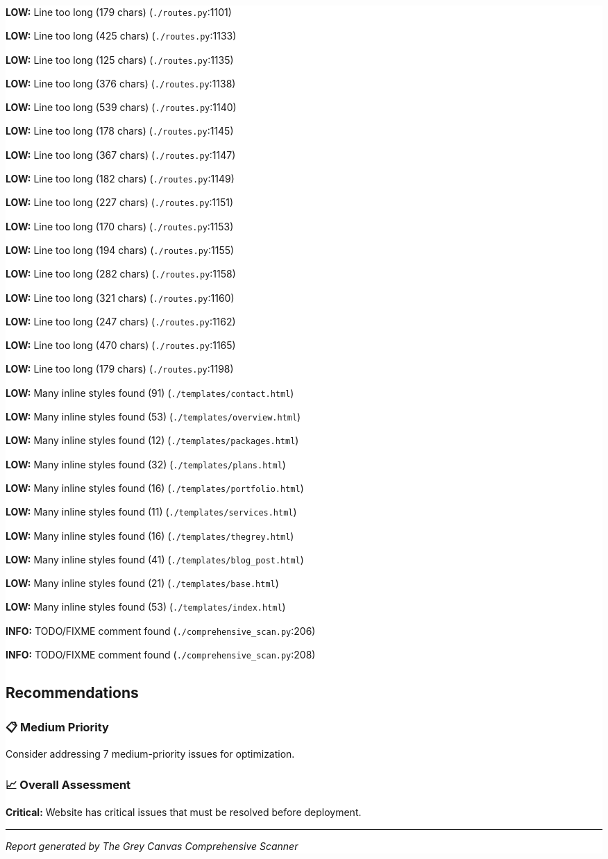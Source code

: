 **LOW:** Line too long (179 chars) (`./routes.py`:1101)

**LOW:** Line too long (425 chars) (`./routes.py`:1133)

**LOW:** Line too long (125 chars) (`./routes.py`:1135)

**LOW:** Line too long (376 chars) (`./routes.py`:1138)

**LOW:** Line too long (539 chars) (`./routes.py`:1140)

**LOW:** Line too long (178 chars) (`./routes.py`:1145)

**LOW:** Line too long (367 chars) (`./routes.py`:1147)

**LOW:** Line too long (182 chars) (`./routes.py`:1149)

**LOW:** Line too long (227 chars) (`./routes.py`:1151)

**LOW:** Line too long (170 chars) (`./routes.py`:1153)

**LOW:** Line too long (194 chars) (`./routes.py`:1155)

**LOW:** Line too long (282 chars) (`./routes.py`:1158)

**LOW:** Line too long (321 chars) (`./routes.py`:1160)

**LOW:** Line too long (247 chars) (`./routes.py`:1162)

**LOW:** Line too long (470 chars) (`./routes.py`:1165)

**LOW:** Line too long (179 chars) (`./routes.py`:1198)

**LOW:** Many inline styles found (91) (`./templates/contact.html`)

**LOW:** Many inline styles found (53) (`./templates/overview.html`)

**LOW:** Many inline styles found (12) (`./templates/packages.html`)

**LOW:** Many inline styles found (32) (`./templates/plans.html`)

**LOW:** Many inline styles found (16) (`./templates/portfolio.html`)

**LOW:** Many inline styles found (11) (`./templates/services.html`)

**LOW:** Many inline styles found (16) (`./templates/thegrey.html`)

**LOW:** Many inline styles found (41) (`./templates/blog_post.html`)

**LOW:** Many inline styles found (21) (`./templates/base.html`)

**LOW:** Many inline styles found (53) (`./templates/index.html`)

**INFO:** TODO/FIXME comment found (`./comprehensive_scan.py`:206)

**INFO:** TODO/FIXME comment found (`./comprehensive_scan.py`:208)

## Recommendations

### 📋 Medium Priority
Consider addressing 7 medium-priority issues for optimization.

### 📈 Overall Assessment
**Critical:** Website has critical issues that must be resolved before deployment.

---
*Report generated by The Grey Canvas Comprehensive Scanner*
